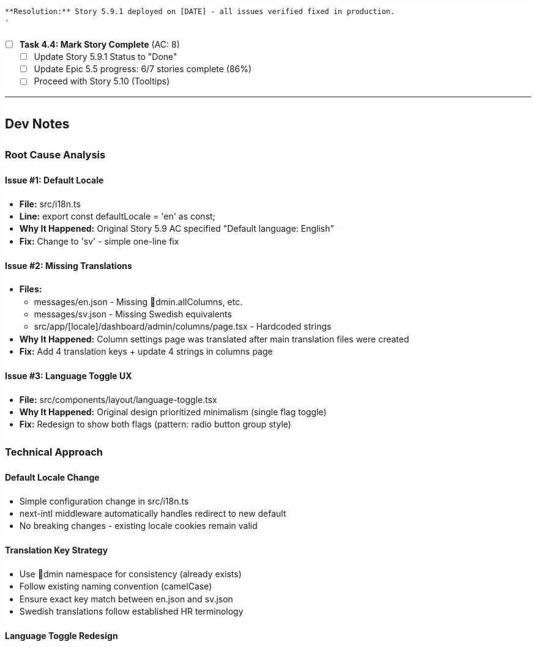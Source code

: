     **Resolution:** Story 5.9.1 deployed on [DATE] - all issues verified fixed in production.
    `

- [ ] **Task 4.4: Mark Story Complete** (AC: 8)
  - [ ] Update Story 5.9.1 Status to "Done"
  - [ ] Update Epic 5.5 progress: 6/7 stories complete (86%)
  - [ ] Proceed with Story 5.10 (Tooltips)

---

## Dev Notes

### **Root Cause Analysis**

#### **Issue #1: Default Locale**

- **File:** src/i18n.ts
- **Line:** export const defaultLocale = 'en' as const;
- **Why It Happened:** Original Story 5.9 AC specified "Default language: English"
- **Fix:** Change to 'sv' - simple one-line fix

#### **Issue #2: Missing Translations**

- **Files:**
  - messages/en.json - Missing dmin.allColumns, etc.
  - messages/sv.json - Missing Swedish equivalents
  - src/app/[locale]/dashboard/admin/columns/page.tsx - Hardcoded strings
- **Why It Happened:** Column settings page was translated after main translation files were created
- **Fix:** Add 4 translation keys + update 4 strings in columns page

#### **Issue #3: Language Toggle UX**

- **File:** src/components/layout/language-toggle.tsx
- **Why It Happened:** Original design prioritized minimalism (single flag toggle)
- **Fix:** Redesign to show both flags (pattern: radio button group style)

### **Technical Approach**

#### **Default Locale Change**

- Simple configuration change in src/i18n.ts
- next-intl middleware automatically handles redirect to new default
- No breaking changes - existing locale cookies remain valid

#### **Translation Key Strategy**

- Use dmin namespace for consistency (already exists)
- Follow existing naming convention (camelCase)
- Ensure exact key match between en.json and sv.json
- Swedish translations follow established HR terminology

#### **Language Toggle Redesign**
